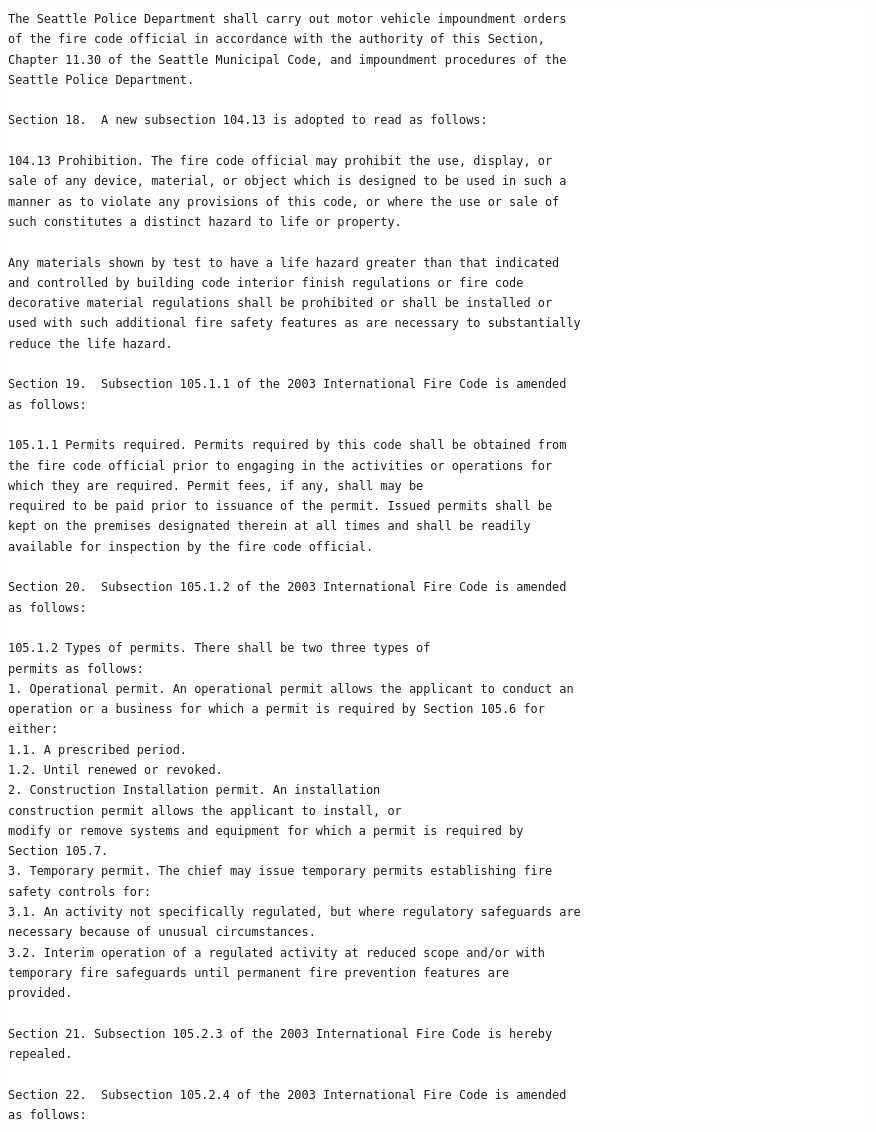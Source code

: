     The Seattle Police Department shall carry out motor vehicle impoundment orders  
    of the fire code official in accordance with the authority of this Section,  
    Chapter 11.30 of the Seattle Municipal Code, and impoundment procedures of the  
    Seattle Police Department.  
  
    Section 18.  A new subsection 104.13 is adopted to read as follows:  
  
    104.13 Prohibition. The fire code official may prohibit the use, display, or  
    sale of any device, material, or object which is designed to be used in such a  
    manner as to violate any provisions of this code, or where the use or sale of  
    such constitutes a distinct hazard to life or property.  
  
    Any materials shown by test to have a life hazard greater than that indicated  
    and controlled by building code interior finish regulations or fire code  
    decorative material regulations shall be prohibited or shall be installed or  
    used with such additional fire safety features as are necessary to substantially  
    reduce the life hazard.  
  
    Section 19.  Subsection 105.1.1 of the 2003 International Fire Code is amended  
    as follows:  
  
    105.1.1 Permits required. Permits required by this code shall be obtained from  
    the fire code official prior to engaging in the activities or operations for  
    which they are required. Permit fees, if any, shall may be  
    required to be paid prior to issuance of the permit. Issued permits shall be  
    kept on the premises designated therein at all times and shall be readily  
    available for inspection by the fire code official.  
  
    Section 20.  Subsection 105.1.2 of the 2003 International Fire Code is amended  
    as follows:  
  
    105.1.2 Types of permits. There shall be two three types of  
    permits as follows:  
    1. Operational permit. An operational permit allows the applicant to conduct an  
    operation or a business for which a permit is required by Section 105.6 for  
    either:  
    1.1. A prescribed period.  
    1.2. Until renewed or revoked.  
    2. Construction Installation permit. An installation   
    construction permit allows the applicant to install, or  
    modify or remove systems and equipment for which a permit is required by  
    Section 105.7.  
    3. Temporary permit. The chief may issue temporary permits establishing fire  
    safety controls for:  
    3.1. An activity not specifically regulated, but where regulatory safeguards are  
    necessary because of unusual circumstances.  
    3.2. Interim operation of a regulated activity at reduced scope and/or with  
    temporary fire safeguards until permanent fire prevention features are  
    provided.  
  
    Section 21. Subsection 105.2.3 of the 2003 International Fire Code is hereby  
    repealed.  
  
    Section 22.  Subsection 105.2.4 of the 2003 International Fire Code is amended  
    as follows:  
  